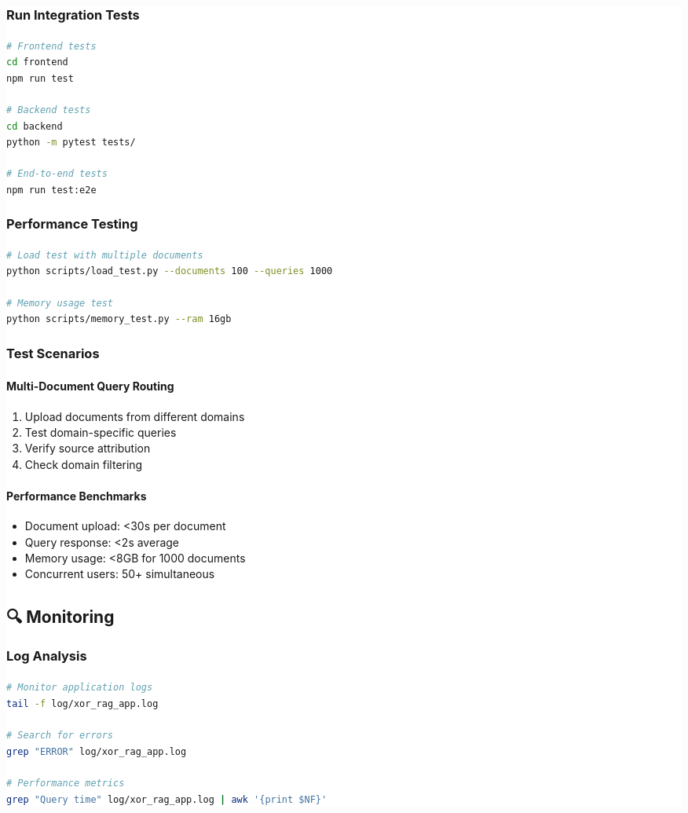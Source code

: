 ### Run Integration Tests
```bash
# Frontend tests
cd frontend
npm run test

# Backend tests
cd backend
python -m pytest tests/

# End-to-end tests
npm run test:e2e
```

### Performance Testing
```bash
# Load test with multiple documents
python scripts/load_test.py --documents 100 --queries 1000

# Memory usage test
python scripts/memory_test.py --ram 16gb
```

### Test Scenarios

#### Multi-Document Query Routing
1. Upload documents from different domains
2. Test domain-specific queries
3. Verify source attribution
4. Check domain filtering

#### Performance Benchmarks
- Document upload: <30s per document
- Query response: <2s average
- Memory usage: <8GB for 1000 documents
- Concurrent users: 50+ simultaneous

## 🔍 Monitoring

### Log Analysis
```bash
# Monitor application logs
tail -f log/xor_rag_app.log

# Search for errors
grep "ERROR" log/xor_rag_app.log

# Performance metrics
grep "Query time" log/xor_rag_app.log | awk '{print $NF}'
```

